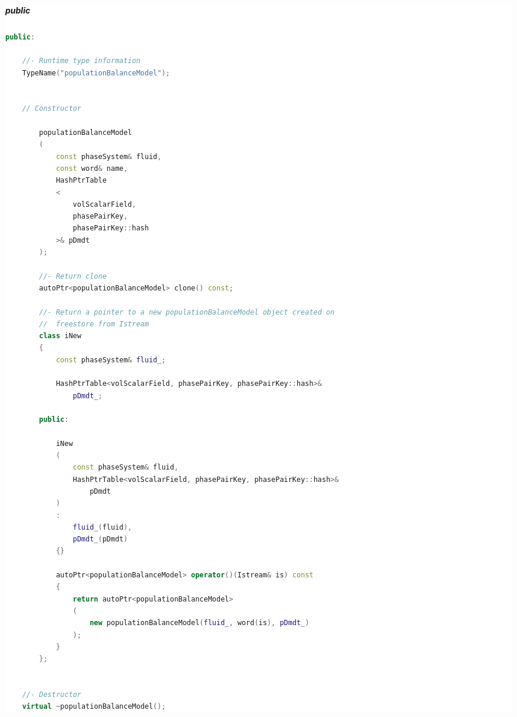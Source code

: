 ##### public

```cpp
public:

    //- Runtime type information
    TypeName("populationBalanceModel");


    // Constructor

        populationBalanceModel
        (
            const phaseSystem& fluid,
            const word& name,
            HashPtrTable
            <
                volScalarField,
                phasePairKey,
                phasePairKey::hash
            >& pDmdt
        );

        //- Return clone
        autoPtr<populationBalanceModel> clone() const;

        //- Return a pointer to a new populationBalanceModel object created on
        //  freestore from Istream
        class iNew
        {
            const phaseSystem& fluid_;

            HashPtrTable<volScalarField, phasePairKey, phasePairKey::hash>&
                pDmdt_;

        public:

            iNew
            (
                const phaseSystem& fluid,
                HashPtrTable<volScalarField, phasePairKey, phasePairKey::hash>&
                    pDmdt
            )
            :
                fluid_(fluid),
                pDmdt_(pDmdt)
            {}

            autoPtr<populationBalanceModel> operator()(Istream& is) const
            {
                return autoPtr<populationBalanceModel>
                (
                    new populationBalanceModel(fluid_, word(is), pDmdt_)
                );
            }
        };


    //- Destructor
    virtual ~populationBalanceModel();
```
